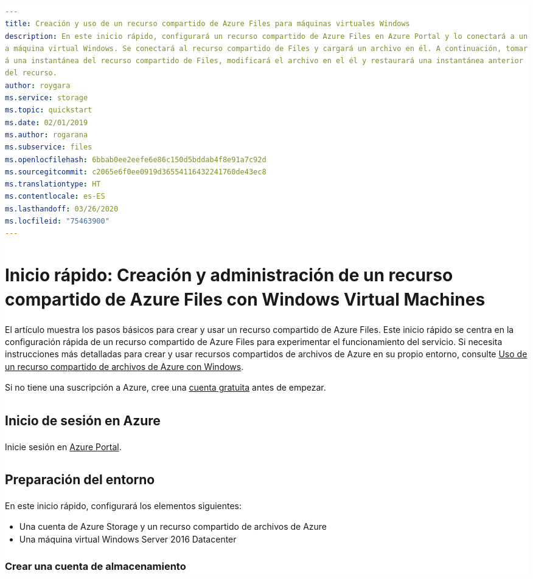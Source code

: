 ```yaml
---
title: Creación y uso de un recurso compartido de Azure Files para máquinas virtuales Windows
description: En este inicio rápido, configurará un recurso compartido de Azure Files en Azure Portal y lo conectará a una máquina virtual Windows. Se conectará al recurso compartido de Files y cargará un archivo en él. A continuación, tomará una instantánea del recurso compartido de Files, modificará el archivo en el él y restaurará una instantánea anterior del recurso.
author: roygara
ms.service: storage
ms.topic: quickstart
ms.date: 02/01/2019
ms.author: rogarana
ms.subservice: files
ms.openlocfilehash: 6bbab0ee2eefe6e86c150d5bddab4f8e91a7c92d
ms.sourcegitcommit: c2065e6f0ee0919d36554116432241760de43ec8
ms.translationtype: HT
ms.contentlocale: es-ES
ms.lasthandoff: 03/26/2020
ms.locfileid: "75463900"
---
```

# <a name="quickstart-create-and-manage-azure-files-share-with-windows-virtual-machines"></a>Inicio rápido: Creación y administración de un recurso compartido de Azure Files con Windows Virtual Machines

El artículo muestra los pasos básicos para crear y usar un recurso compartido de Azure Files. Este inicio rápido se centra en la configuración rápida de un recurso compartido de Azure Files para experimentar el funcionamiento del servicio. Si necesita instrucciones más detalladas para crear y usar recursos compartidos de archivos de Azure en su propio entorno, consulte [Uso de un recurso compartido de archivos de Azure con Windows](storage-how-to-use-files-windows.md).

Si no tiene una suscripción a Azure, cree una [cuenta gratuita](https://azure.microsoft.com/free/?WT.mc_id=A261C142F) antes de empezar.

## <a name="sign-in-to-azure"></a>Inicio de sesión en Azure

Inicie sesión en [Azure Portal](https://portal.azure.com).

## <a name="prepare-your-environment"></a>Preparación del entorno

En este inicio rápido, configurará los elementos siguientes:

- Una cuenta de Azure Storage y un recurso compartido de archivos de Azure
- Una máquina virtual Windows Server 2016 Datacenter

### <a name="create-a-storage-account"></a>Crear una cuenta de almacenamiento

